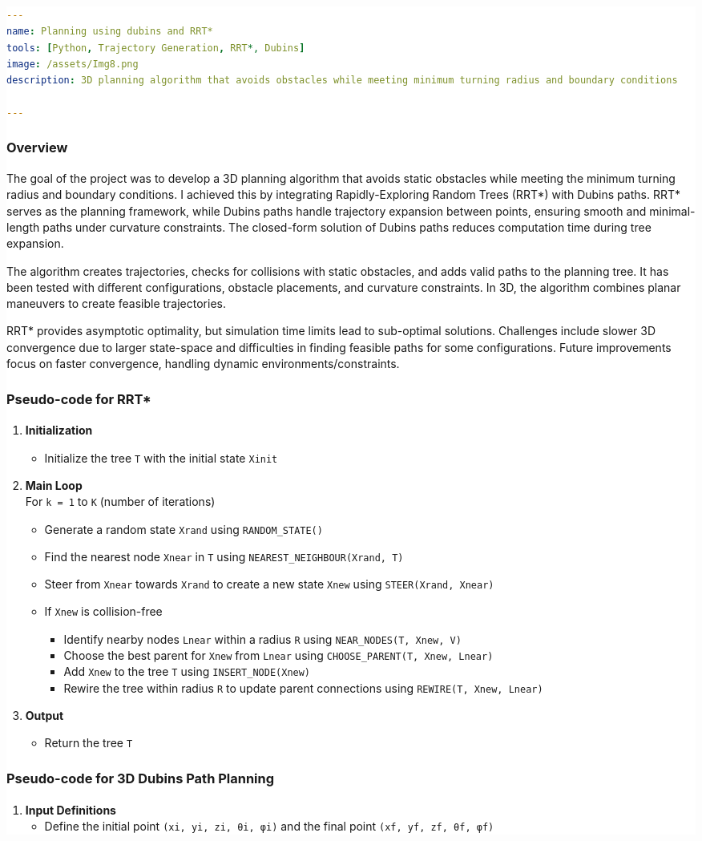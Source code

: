 ```yaml
---
name: Planning using dubins and RRT*
tools: [Python, Trajectory Generation, RRT*, Dubins]
image: /assets/Img8.png
description: 3D planning algorithm that avoids obstacles while meeting minimum turning radius and boundary conditions

---
```


### Overview
The goal of the project was to develop a 3D planning algorithm that avoids static obstacles while meeting the minimum turning radius and boundary conditions. I achieved this by integrating Rapidly-Exploring Random Trees (RRT\*) with Dubins paths. RRT\* serves as the planning framework, while Dubins paths handle trajectory expansion between points, ensuring smooth and minimal-length paths under curvature constraints. The closed-form solution of Dubins paths reduces computation time during tree expansion.

The algorithm creates trajectories, checks for collisions with static obstacles, and adds valid paths to the planning tree. It has been tested with different configurations, obstacle placements, and curvature constraints. In 3D, the algorithm combines planar maneuvers to create feasible trajectories.

RRT\* provides asymptotic optimality, but simulation time limits lead to sub-optimal solutions. Challenges include slower 3D convergence due to larger state-space and difficulties in finding feasible paths for some configurations. Future improvements focus on faster convergence, handling dynamic environments/constraints.

### Pseudo-code for RRT*

1. **Initialization**  
   - Initialize the tree `T` with the initial state `Xinit`

2. **Main Loop**  
   For `k = 1` to `K` (number of iterations)  
   - Generate a random state `Xrand` using `RANDOM_STATE()`  
   - Find the nearest node `Xnear` in `T` using `NEAREST_NEIGHBOUR(Xrand, T)`  
   - Steer from `Xnear` towards `Xrand` to create a new state `Xnew` using `STEER(Xrand, Xnear)`  

   - If `Xnew` is collision-free
     - Identify nearby nodes `Lnear` within a radius `R` using `NEAR_NODES(T, Xnew, V)`
     - Choose the best parent for `Xnew` from `Lnear` using `CHOOSE_PARENT(T, Xnew, Lnear)`
     - Add `Xnew` to the tree `T` using `INSERT_NODE(Xnew)`
     - Rewire the tree within radius `R` to update parent connections using `REWIRE(T, Xnew, Lnear)`

3. **Output**  
   - Return the tree `T`


### Pseudo-code for 3D Dubins Path Planning

1. **Input Definitions**  
   - Define the initial point `(xi, yi, zi, θi, φi)` and the final point `(xf, yf, zf, θf, φf)`
